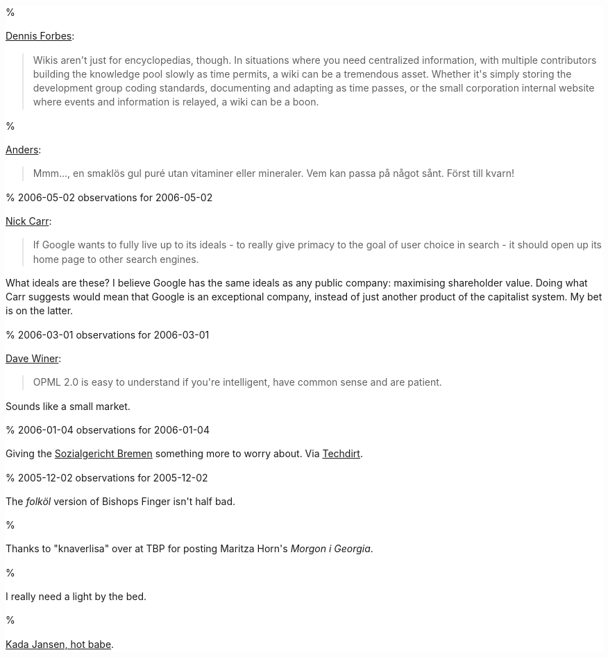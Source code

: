 %

[Dennis Forbes](http://www.yafla.com/dforbes/2006/02/03.html#a258):

> Wikis aren't just for encyclopedias, though. In situations where you need centralized information, with multiple contributors building the knowledge pool slowly as time permits, a wiki can be a tremendous asset. Whether it's simply storing the development group coding standards, documenting and adapting as time passes, or the small corporation internal website where events and information is relayed, a wiki can be a boon.

%

[Anders](http://anders.fralle.se/?p=30):

> Mmm..., en smaklös gul puré utan vitaminer eller mineraler. Vem kan passa på något sånt. Först till kvarn!

%
2006-05-02 observations for 2006-05-02

[Nick Carr](http://www.roughtype.com/archives/2006/05/google_and_choi.php):

> If Google wants to fully live up to its ideals - to really give primacy to the goal of user choice in search - it should open up its home page to other search engines.

What ideals are these? I believe Google has the same ideals as any public company: maximising shareholder value. Doing what Carr suggests would mean that Google is an exceptional company, instead of just another product of the capitalist system. My bet is on the latter. 

%
2006-03-01 observations for 2006-03-01

[Dave Winer](http://www.scripting.com/2006/03/01.html#When:1:49:56PM):

> OPML 2.0 is easy to understand if you're intelligent, have common sense and are patient.

Sounds like a small market.

%
2006-01-04 observations for 2006-01-04

Giving the [Sozialgericht Bremen](http://www.shopblogger.de/blog/archives/2715-Der-Brief-vom-Sozialgericht.html) something more to worry about. Via [Techdirt](http://techdirt.com/articles/20060103/2236201_F.shtml). 

%
2005-12-02 observations for 2005-12-02

The *folköl* version of Bishops Finger isn't half bad. 

%

Thanks to "knaverlisa" over at TBP for posting Maritza Horn's *Morgon i Georgia*. 

%

I really need a light by the bed. 

%

[Kada Jansen, hot babe](http://www.sluggy.com/daily.php?date=051201). 
